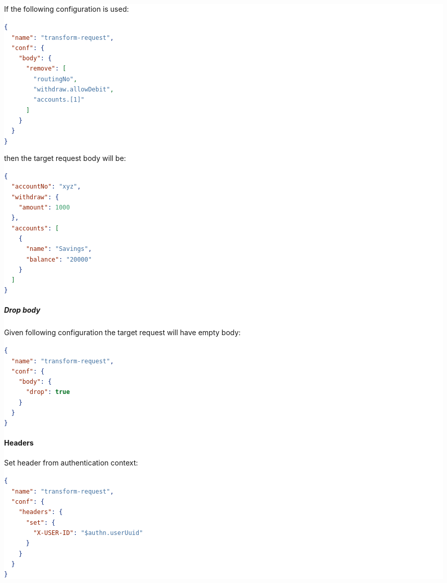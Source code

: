 If the following configuration is used:
```json
{
  "name": "transform-request",
  "conf": {
    "body": {
      "remove": [
        "routingNo",
        "withdraw.allowDebit",
        "accounts.[1]"
      ]
    }
  }
}
```

then the target request body will be:

```json
{
  "accountNo": "xyz",
  "withdraw": {
    "amount": 1000
  },
  "accounts": [
    {
      "name": "Savings",
      "balance": "20000"
    }
  ]
}
```

<a id="json-body-drop"></a>
##### Drop body

Given following configuration the target request will have empty body:

```json
{
  "name": "transform-request",
  "conf": {
    "body": {
      "drop": true
    }
  }
}
```

<a id="headers"></a>
#### Headers

Set header from authentication context:

```json
{
  "name": "transform-request",
  "conf": {
    "headers": {
      "set": {
        "X-USER-ID": "$authn.userUuid"
      }
    }
  }
}
```
